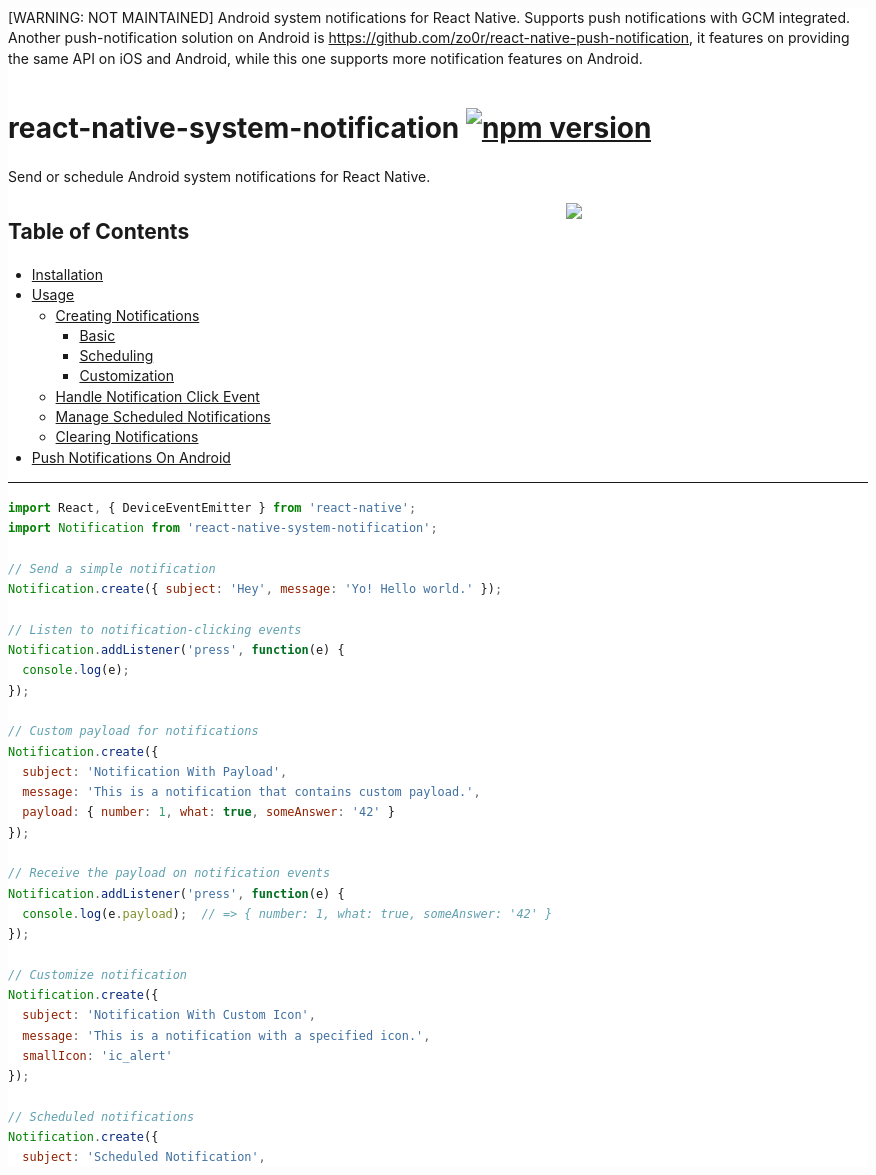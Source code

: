 [WARNING: NOT MAINTAINED] Android system notifications for React Native. Supports push notifications with GCM integrated. Another push-notification solution on Android is https://github.com/zo0r/react-native-push-notification, it features on providing the same API on iOS and Android, while this one supports more notification features on Android.

# react-native-system-notification [![npm version](https://img.shields.io/npm/v/react-native-system-notification.svg?style=flat-square)](https://www.npmjs.com/package/react-native-system-notification)

Send or schedule Android system notifications for React Native.

<img width="35%" align="right" hspace="1" vspace="1" src="http://i.imgur.com/cY2Z9GH.png"></img>

## Table of Contents

  * [Installation](#installation)
  * [Usage](#usage)
    * [Creating Notifications](#creating-notifications)
      * [Basic](#basic)
      * [Scheduling](#scheduling)
      * [Customization](#customization)
    * [Handle Notification Click Event](#handle-notification-click-event)
    * [Manage Scheduled Notifications](#manage-scheduled-notifications)
    * [Clearing Notifications](#clearing-notifications)
  * [Push Notifications On Android](#push-notifications-on-android)

---

```js
import React, { DeviceEventEmitter } from 'react-native';
import Notification from 'react-native-system-notification';

// Send a simple notification
Notification.create({ subject: 'Hey', message: 'Yo! Hello world.' });

// Listen to notification-clicking events
Notification.addListener('press', function(e) {
  console.log(e);
});

// Custom payload for notifications
Notification.create({
  subject: 'Notification With Payload',
  message: 'This is a notification that contains custom payload.',
  payload: { number: 1, what: true, someAnswer: '42' }
});

// Receive the payload on notification events
Notification.addListener('press', function(e) {
  console.log(e.payload);  // => { number: 1, what: true, someAnswer: '42' }
});

// Customize notification
Notification.create({
  subject: 'Notification With Custom Icon',
  message: 'This is a notification with a specified icon.',
  smallIcon: 'ic_alert'
});

// Scheduled notifications
Notification.create({
  subject: 'Scheduled Notification',
```